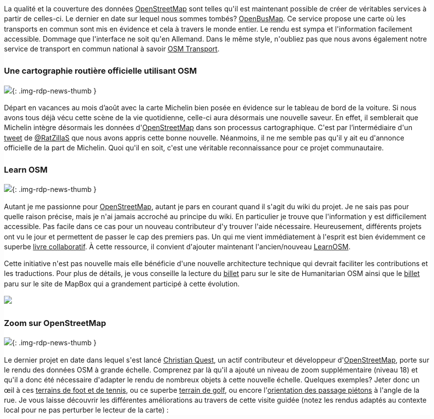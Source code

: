 La qualité et la couverture des données [OpenStreetMap](https://www.openstreetmap.org/) sont telles qu'il est maintenant possible de créer de véritables services à partir de celles-ci. Le dernier en date sur lequel nous sommes tombés? [OpenBusMap](http://openbusmap.org/). Ce service propose une carte où les transports en commun sont mis en évidence et cela à travers le monde entier. Le rendu est sympa et l'information facilement accessible. Dommage que l'interface ne soit qu'en Allemand. Dans le même style, n'oubliez pas que nous avons également notre service de transport en commun national à savoir [OSM Transport](http://demo.3liz.com/osmtransport/france.php).

### Une cartographie routière officielle utilisant OSM

![](https://cdn.geotribu.fr/img/logos-icones/OpenStreetMap/Openstreetmap.png){: .img-rdp-news-thumb }

Départ en vacances au mois d’août avec la carte Michelin bien posée en évidence sur le tableau de bord de la voiture. Si nous avons tous déjà vécu cette scène de la vie quotidienne, celle-ci aura désormais une nouvelle saveur. En effet, il semblerait que Michelin intègre désormais les données d'[OpenStreetMap](https://www.openstreetmap.org/) dans son processus cartographique. C'est par l’intermédiaire d'un [tweet](https://twitter.com/RatZillaS/status/314788399095631872/photo/1) de [@RatZillaS](http://twitter.com/RatZillaS) que nous avons appris cette bonne nouvelle. Néanmoins, il ne me semble pas qu'il y ait eu d'annonce officielle de la part de Michelin. Quoi qu'il en soit, c'est une véritable reconnaissance pour ce projet communautaire.

### Learn OSM

![](https://cdn.geotribu.fr/img/logos-icones/OpenStreetMap/Openstreetmap.png){: .img-rdp-news-thumb }

Autant je me passionne pour [OpenStreetMap](https://www.openstreetmap.org/), autant je pars en courant quand il s'agit du wiki du projet. Je ne sais pas pour quelle raison précise, mais je n'ai jamais accroché au principe du wiki. En particulier je trouve que l'information y est difficilement accessible. Pas facile dans ce cas pour un nouveau contributeur d'y trouver l'aide nécessaire. Heureusement, différents projets ont vu le jour et permettent de passer le cap des premiers pas. Un qui me vient immédiatement à l'esprit est bien évidemment ce superbe [livre collaboratif](https://fr.flossmanuals.net/openstreetmap/). À cette ressource, il convient d'ajouter maintenant l'ancien/nouveau [LearnOSM](https://learnosm.org/en/).

Cette initiative n'est pas nouvelle mais elle bénéficie d'une nouvelle architecture technique qui devrait faciliter les contributions et les traductions. Pour plus de détails, je vous conseille la lecture du [billet](http://hot.openstreetmap.org/updates/2013-03-20_learnosm_origin_and_relaunch) paru sur le site de Humanitarian OSM ainsi que le [billet](https://mapbox.com/blog/learnosm-with-new-design/) paru sur le site de MapBox qui a grandement participé à cette évolution.

![](https://cdn.geotribu.fr/img/external/openstreetmap/learn-osm/learnOSM_homepage_screenshot.png)

### Zoom sur OpenStreetMap

![](https://cdn.geotribu.fr/img/logos-icones/OpenStreetMap/Openstreetmap.png){: .img-rdp-news-thumb }

Le dernier projet en date dans lequel s'est lancé [Christian Quest](https://wiki.openstreetmap.org/wiki/User:Cquest), un actif contributeur et développeur d'[OpenStreetMap](https://www.openstreetmap.org/), porte sur le rendu des données OSM à grande échelle. Comprenez par là qu'il a ajouté un niveau de zoom supplémentaire (niveau 18) et qu'il a donc été nécessaire d'adapter le rendu de nombreux objets à cette nouvelle échelle. Quelques exemples? Jeter donc un œil à ces [terrains de foot et de tennis](https://tile.openstreetmap.fr/?lon=2.44923&lat=48.83113&zoom=17&layers=B00000), ou ce superbe [terrain de golf](https://tile.openstreetmap.fr/?zoom=16&lat=48.72648&lon=2.60806&layers=B00000), ou encore l'[orientation des passage piétons](https://openstreetmap.fr/mapnik-passages-pietons) à l'angle de la rue. Je vous laisse découvrir les différentes améliorations au travers de cette visite guidée (notez les rendus adaptés au contexte local pour ne pas perturber le lecteur de la carte) :
